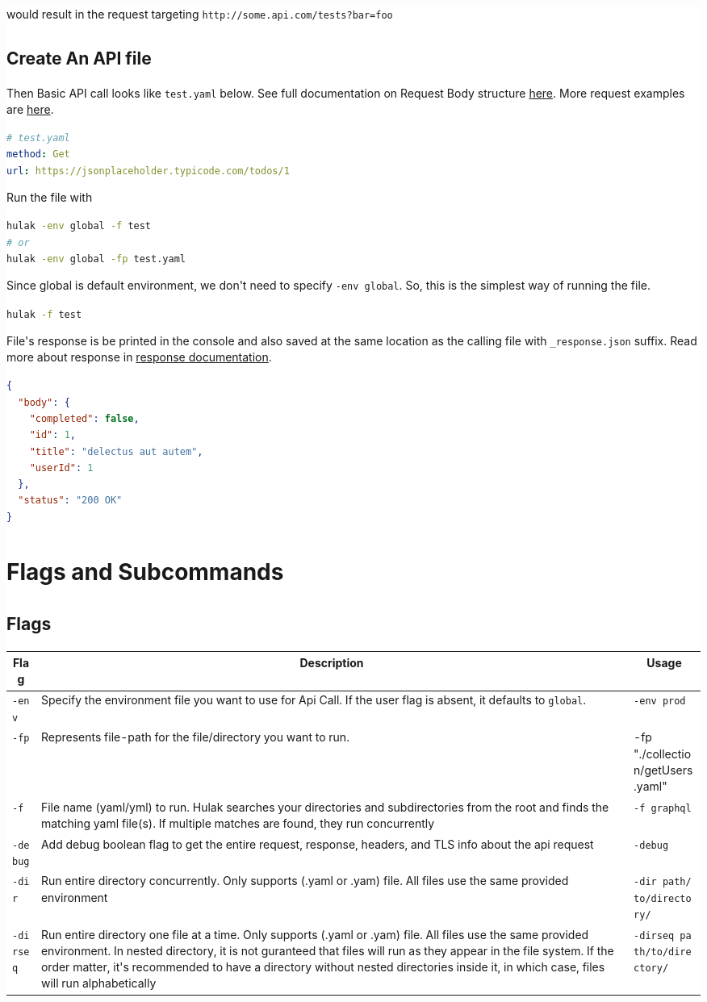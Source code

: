 would result in the request targeting `http://some.api.com/tests?bar=foo`

## Create An API file

Then Basic API call looks like `test.yaml` below. See full documentation on Request Body structure [here](./docs/body.md). More request examples are [here](https://github.com/xaaha/hulak/tree/main/e2etests/test_collection).

```yaml
# test.yaml
method: Get
url: https://jsonplaceholder.typicode.com/todos/1
```

Run the file with

```bash
hulak -env global -f test
# or
hulak -env global -fp test.yaml
```

Since global is default environment, we don't need to specify `-env global`. So, this is the simplest way of running the file.

```bash
hulak -f test
```

File's response is be printed in the console and also saved at the same location as the calling file with `_response.json` suffix.
Read more about response in [response documentation](./docs/response.md).

```json
{
  "body": {
    "completed": false,
    "id": 1,
    "title": "delectus aut autem",
    "userId": 1
  },
  "status": "200 OK"
}
```

# Flags and Subcommands

## Flags

| Flag      | Description                                                                                                                                                                                                                                                                                                                                                            | Usage                            |
| --------- | ---------------------------------------------------------------------------------------------------------------------------------------------------------------------------------------------------------------------------------------------------------------------------------------------------------------------------------------------------------------------- | -------------------------------- |
| `-env`    | Specify the environment file you want to use for Api Call. If the user flag is absent, it defaults to `global`.                                                                                                                                                                                                                                                        | `-env prod`                      |
| `-fp`     | Represents file-path for the file/directory you want to run.                                                                                                                                                                                                                                                                                                           | -fp "./collection/getUsers.yaml" |
| `-f`      | File name (yaml/yml) to run. Hulak searches your directories and subdirectories from the root and finds the matching yaml file(s). If multiple matches are found, they run concurrently                                                                                                                                                                                | `-f graphql`                     |
| `-debug`  | Add debug boolean flag to get the entire request, response, headers, and TLS info about the api request                                                                                                                                                                                                                                                                | `-debug`                         |
| `-dir`    | Run entire directory concurrently. Only supports (.yaml or .yam) file. All files use the same provided environment                                                                                                                                                                                                                                                     | `-dir path/to/directory/`        |
| `-dirseq` | Run entire directory one file at a time. Only supports (.yaml or .yam) file. All files use the same provided environment. In nested directory, it is not guranteed that files will run as they appear in the file system. If the order matter, it's recommended to have a directory without nested directories inside it, in which case, files will run alphabetically | `-dirseq path/to/directory/`     |
